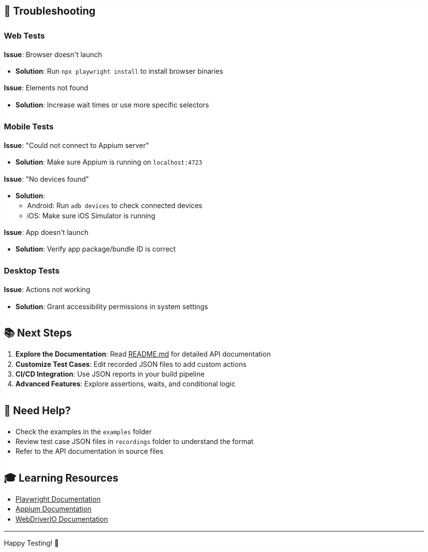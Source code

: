 ## 🐛 Troubleshooting

### Web Tests

**Issue**: Browser doesn't launch
- **Solution**: Run `npx playwright install` to install browser binaries

**Issue**: Elements not found
- **Solution**: Increase wait times or use more specific selectors

### Mobile Tests

**Issue**: "Could not connect to Appium server"
- **Solution**: Make sure Appium is running on `localhost:4723`

**Issue**: "No devices found"
- **Solution**:
  - Android: Run `adb devices` to check connected devices
  - iOS: Make sure iOS Simulator is running

**Issue**: App doesn't launch
- **Solution**: Verify app package/bundle ID is correct

### Desktop Tests

**Issue**: Actions not working
- **Solution**: Grant accessibility permissions in system settings

## 📚 Next Steps

1. **Explore the Documentation**: Read [README.md](README.md) for detailed API documentation
2. **Customize Test Cases**: Edit recorded JSON files to add custom actions
3. **CI/CD Integration**: Use JSON reports in your build pipeline
4. **Advanced Features**: Explore assertions, waits, and conditional logic

## 🤝 Need Help?

- Check the examples in the `examples` folder
- Review test case JSON files in `recordings` folder to understand the format
- Refer to the API documentation in source files

## 🎓 Learning Resources

- [Playwright Documentation](https://playwright.dev/docs/intro)
- [Appium Documentation](http://appium.io/docs/en/latest/)
- [WebDriverIO Documentation](https://webdriver.io/docs/gettingstarted)

---

Happy Testing! 🚀
